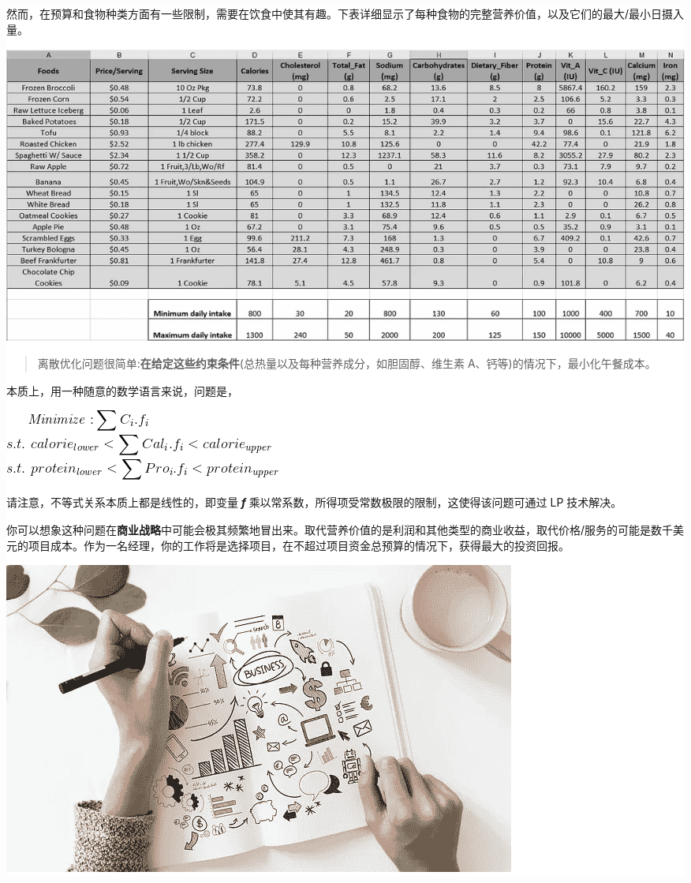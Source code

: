 然而，在预算和食物种类方面有一些限制，需要在饮食中使其有趣。下表详细显示了每种食物的完整营养价值，以及它们的最大/最小日摄入量。

![](img/211f8555c84ba9e658eb85cf17e83444.png)

> 离散优化问题很简单:**在给定这些约束条件**(总热量以及每种营养成分，如胆固醇、维生素 A、钙等)的情况下，最小化午餐成本。

本质上，用一种随意的数学语言来说，问题是，

![](img/eee8ec1a815e63bef4e3d2cb7c3befed.png)

请注意，不等式关系本质上都是线性的，即变量 ***f*** 乘以常系数，所得项受常数极限的限制，这使得该问题可通过 LP 技术解决。

你可以想象这种问题在**商业战略**中可能会极其频繁地冒出来。取代营养价值的是利润和其他类型的商业收益，取代价格/服务的可能是数千美元的项目成本。作为一名经理，你的工作将是选择项目，在不超过项目资金总预算的情况下，获得最大的投资回报。

![](img/4e597f170e12eaea03dd77cf8c9a9f46.png)
